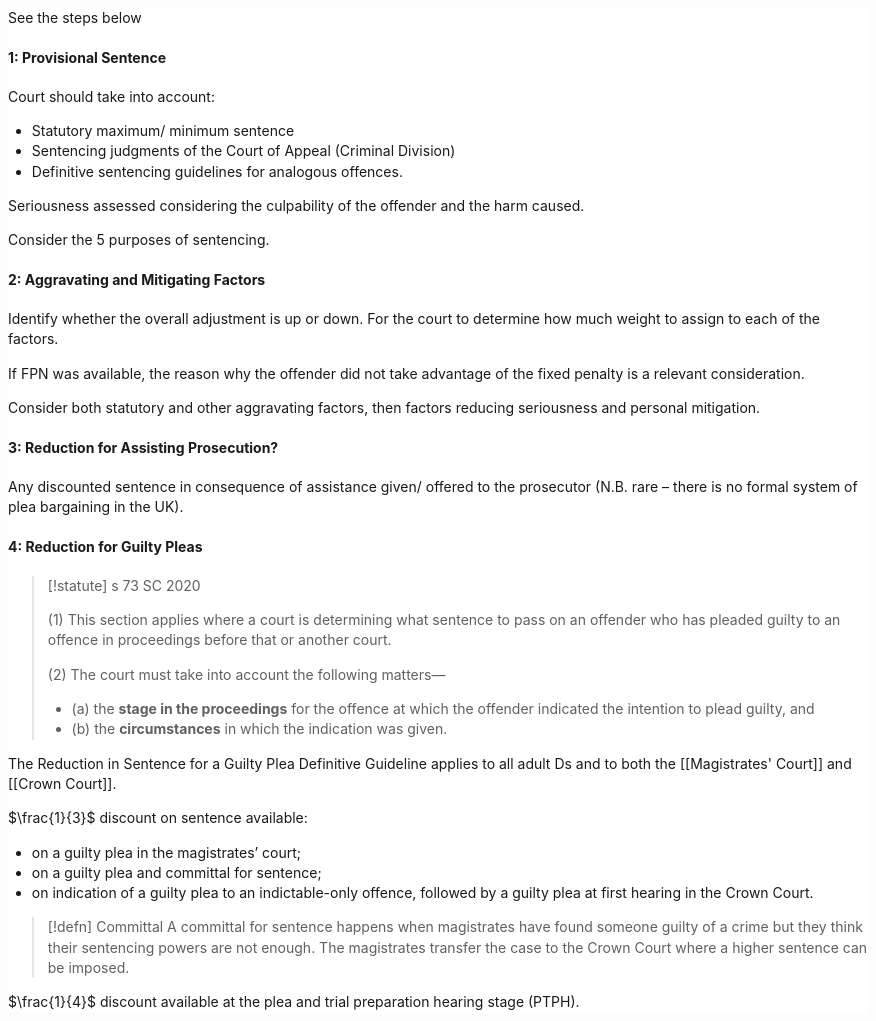 See the steps below

#### 1: Provisional Sentence

Court should take into account:

- Statutory maximum/ minimum sentence
- Sentencing judgments of the Court of Appeal (Criminal Division)
- Definitive sentencing guidelines for analogous offences.

Seriousness assessed considering the culpability of the offender and the harm caused.

Consider the 5 purposes of sentencing.

#### 2: Aggravating and Mitigating Factors

Identify whether the overall adjustment is up or down. For the court to determine how much weight to assign to each of the factors.

If FPN was available, the reason why the offender did not take advantage of the fixed penalty is a relevant consideration.

Consider both statutory and other aggravating factors, then factors reducing seriousness and personal mitigation.

#### 3: Reduction for Assisting Prosecution?

Any discounted sentence in consequence of assistance given/ offered to the prosecutor (N.B. rare – there is no formal system of plea bargaining in the UK).

#### 4: Reduction for Guilty Pleas

> [!statute] s 73 SC 2020
> 
> (1) This section applies where a court is determining what sentence to pass on an offender who has pleaded guilty to an offence in proceedings before that or another court.
> 
> (2) The court must take into account the following matters—
> - (a) the **stage in the proceedings** for the offence at which the offender indicated the intention to plead guilty, and
> - (b) the **circumstances** in which the indication was given.

The Reduction in Sentence for a Guilty Plea Definitive Guideline applies to all adult Ds and to both the [[Magistrates' Court]] and [[Crown Court]].

$\frac{1}{3}$ discount on sentence available:

- on a guilty plea in the magistrates’ court;
- on a guilty plea and committal for sentence;
- on indication of a guilty plea to an indictable-only offence, followed by a guilty plea at first hearing in the Crown Court.

> [!defn] Committal
> A committal for sentence happens when magistrates have found someone guilty of a crime but they think their sentencing powers are not enough. The magistrates transfer the case to the Crown Court where a higher sentence can be imposed.

$\frac{1}{4}$ discount available at the plea and trial preparation hearing stage (PTPH).
